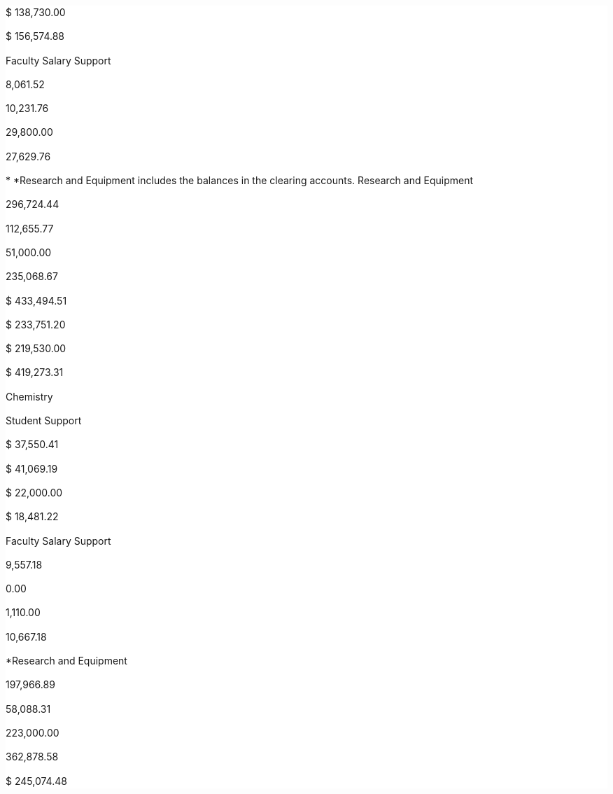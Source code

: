 $ 138,730.00

$ 156,574.88

Faculty Salary Support

8,061.52

10,231.76

29,800.00

27,629.76

\* \*Research and Equipment includes the balances in the clearing accounts. Research and Equipment

296,724.44

112,655.77

51,000.00

235,068.67

$ 433,494.51

$ 233,751.20

$ 219,530.00

$ 419,273.31

Chemistry

Student Support

$ 37,550.41

$ 41,069.19

$ 22,000.00

$ 18,481.22

Faculty Salary Support

9,557.18

0.00

1,110.00

10,667.18

\*Research and Equipment

197,966.89

58,088.31

223,000.00

362,878.58

$ 245,074.48
